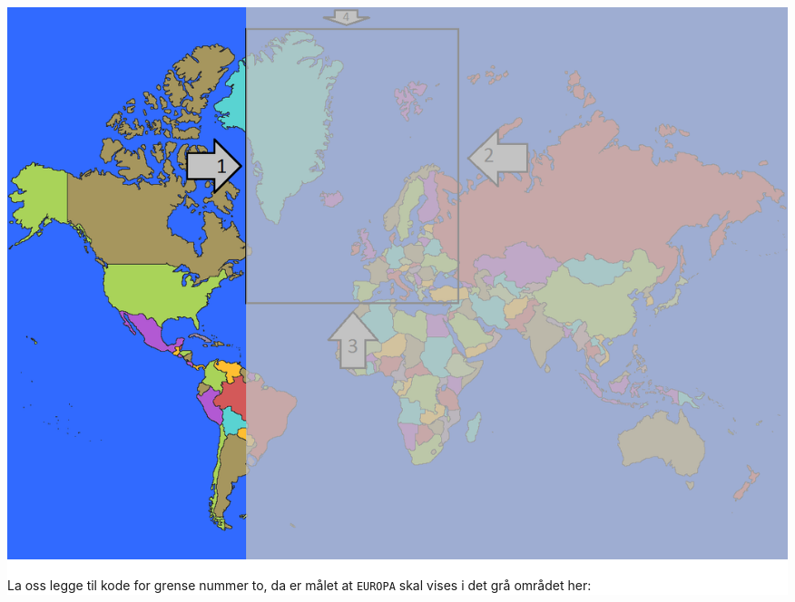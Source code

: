 ![](mapEuropa4.png)

La oss legge til kode for grense nummer to, da er målet at `EUROPA` skal vises i det grå området her:
